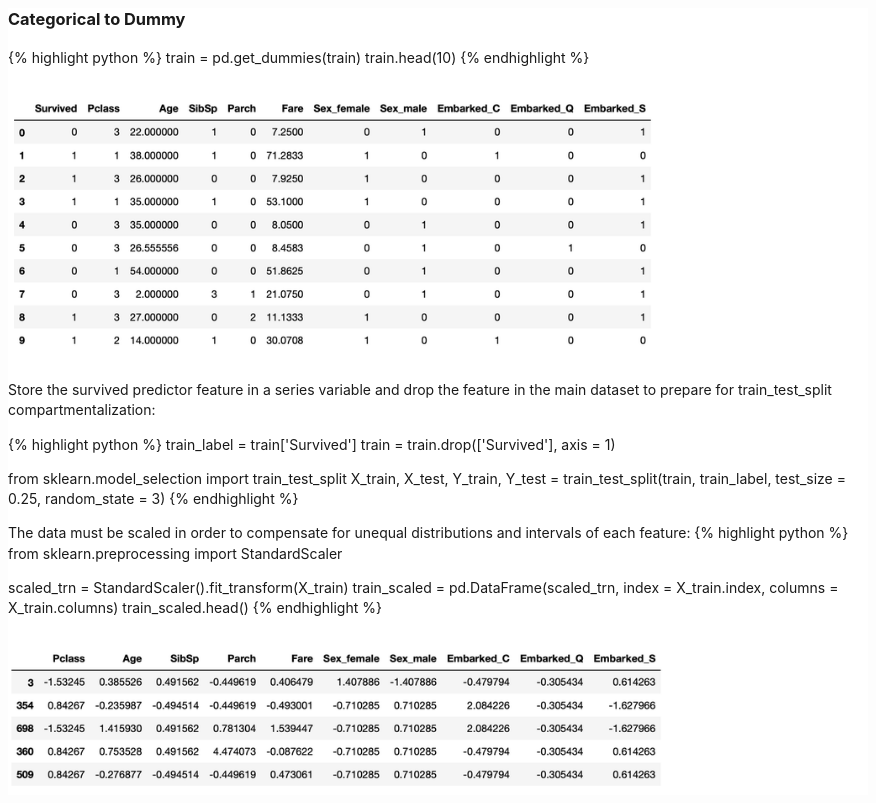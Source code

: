 ### Categorical to Dummy

{% highlight python %}
train = pd.get_dummies(train)
train.head(10)
{% endhighlight %}

<img src="/assets/titanic_regression/train_dummy.png" >

Store the survived predictor feature in a series variable and drop the feature in the main dataset to prepare for train_test_split compartmentalization:

{% highlight python %}
train_label = train['Survived']
train = train.drop(['Survived'], axis = 1)

from sklearn.model_selection import train_test_split
X_train, X_test, Y_train, Y_test = train_test_split(train, train_label, test_size = 0.25, random_state = 3)
{% endhighlight %}

The data must be scaled in order to compensate for unequal distributions and intervals of each feature:
{% highlight python %}
from sklearn.preprocessing import StandardScaler

scaled_trn = StandardScaler().fit_transform(X_train)
train_scaled = pd.DataFrame(scaled_trn, index = X_train.index, columns = X_train.columns)
train_scaled.head()
{% endhighlight %}

<img src="/assets/titanic_regression/train_scaled.png" >
